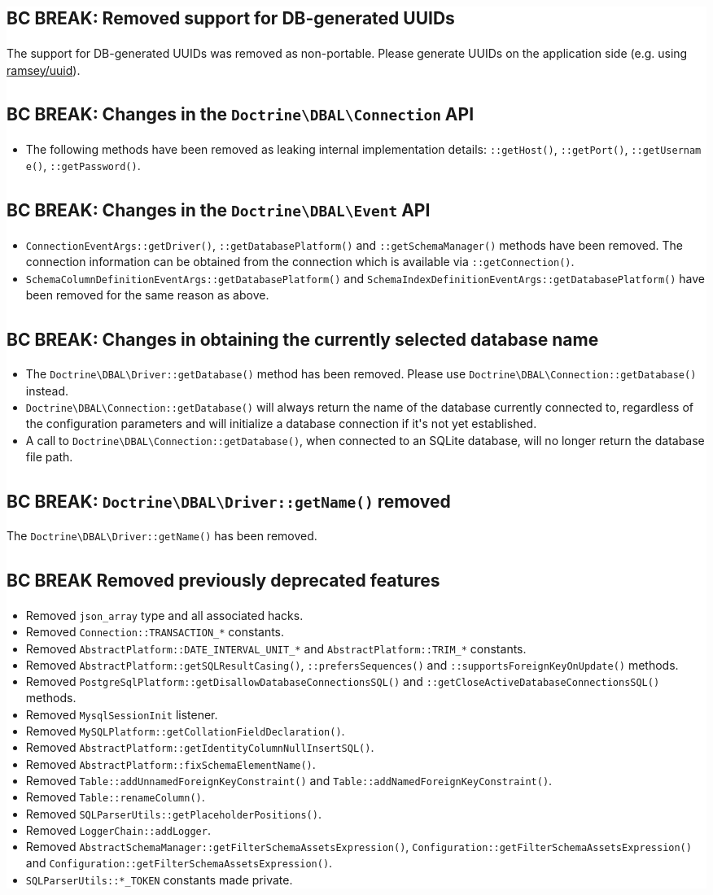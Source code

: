 ## BC BREAK: Removed support for DB-generated UUIDs

The support for DB-generated UUIDs was removed as non-portable.
Please generate UUIDs on the application side (e.g. using [ramsey/uuid](https://packagist.org/packages/ramsey/uuid)).

## BC BREAK: Changes in the `Doctrine\DBAL\Connection` API

- The following methods have been removed as leaking internal implementation details: `::getHost()`, `::getPort()`, `::getUsername()`, `::getPassword()`.

## BC BREAK: Changes in the `Doctrine\DBAL\Event` API

- `ConnectionEventArgs::getDriver()`, `::getDatabasePlatform()` and `::getSchemaManager()` methods have been removed. The connection information can be obtained from the connection which is available via `::getConnection()`.
- `SchemaColumnDefinitionEventArgs::getDatabasePlatform()` and `SchemaIndexDefinitionEventArgs::getDatabasePlatform()` have been removed for the same reason as above.

## BC BREAK: Changes in obtaining the currently selected database name

- The `Doctrine\DBAL\Driver::getDatabase()` method has been removed. Please use `Doctrine\DBAL\Connection::getDatabase()` instead.
- `Doctrine\DBAL\Connection::getDatabase()` will always return the name of the database currently connected to, regardless of the configuration parameters and will initialize a database connection if it's not yet established.
- A call to `Doctrine\DBAL\Connection::getDatabase()`, when connected to an SQLite database, will no longer return the database file path.

## BC BREAK: `Doctrine\DBAL\Driver::getName()` removed

The `Doctrine\DBAL\Driver::getName()` has been removed.

## BC BREAK Removed previously deprecated features

 * Removed `json_array` type and all associated hacks.
 * Removed `Connection::TRANSACTION_*` constants.
 * Removed `AbstractPlatform::DATE_INTERVAL_UNIT_*` and `AbstractPlatform::TRIM_*` constants.
 * Removed `AbstractPlatform::getSQLResultCasing()`, `::prefersSequences()` and `::supportsForeignKeyOnUpdate()` methods.
 * Removed `PostgreSqlPlatform::getDisallowDatabaseConnectionsSQL()` and `::getCloseActiveDatabaseConnectionsSQL()` methods.
 * Removed `MysqlSessionInit` listener.
 * Removed `MySQLPlatform::getCollationFieldDeclaration()`.
 * Removed `AbstractPlatform::getIdentityColumnNullInsertSQL()`.
 * Removed `AbstractPlatform::fixSchemaElementName()`.
 * Removed `Table::addUnnamedForeignKeyConstraint()` and `Table::addNamedForeignKeyConstraint()`.
 * Removed `Table::renameColumn()`.
 * Removed `SQLParserUtils::getPlaceholderPositions()`.
 * Removed `LoggerChain::addLogger`.
 * Removed `AbstractSchemaManager::getFilterSchemaAssetsExpression()`, `Configuration::getFilterSchemaAssetsExpression()`
   and `Configuration::getFilterSchemaAssetsExpression()`.
 * `SQLParserUtils::*_TOKEN` constants made private.
